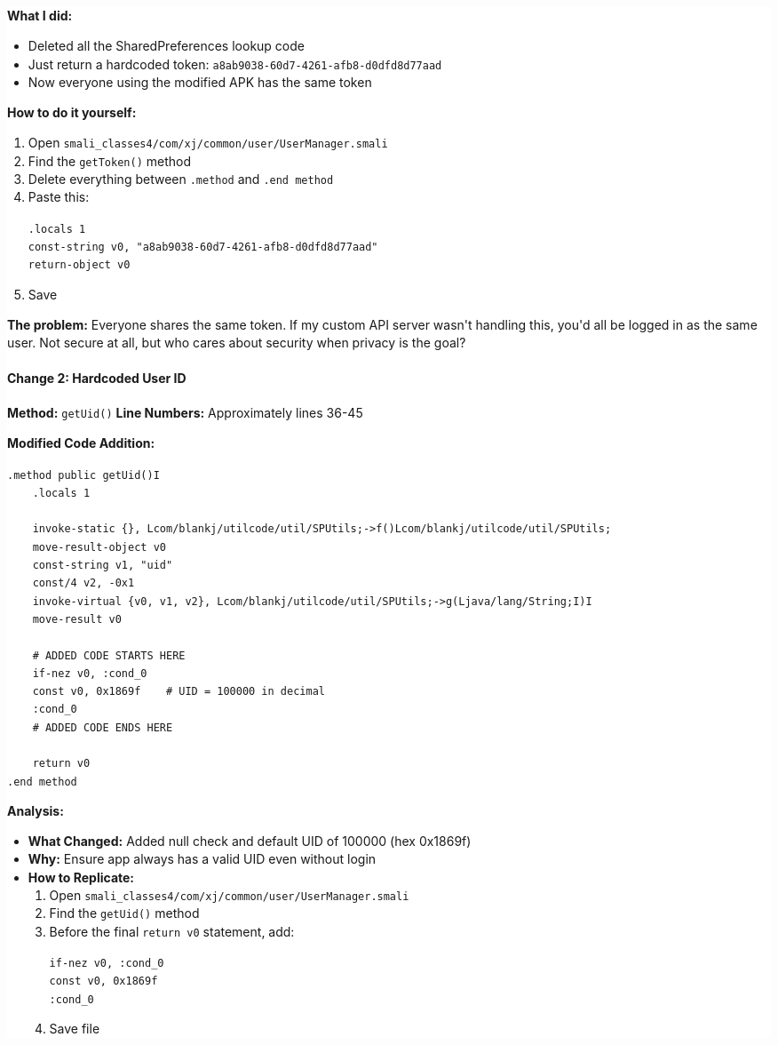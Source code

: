 **What I did:**
- Deleted all the SharedPreferences lookup code
- Just return a hardcoded token: `a8ab9038-60d7-4261-afb8-d0dfd8d77aad`
- Now everyone using the modified APK has the same token

**How to do it yourself:**
1. Open `smali_classes4/com/xj/common/user/UserManager.smali`
2. Find the `getToken()` method
3. Delete everything between `.method` and `.end method`
4. Paste this:
   ```smali
   .locals 1
   const-string v0, "a8ab9038-60d7-4261-afb8-d0dfd8d77aad"
   return-object v0
   ```
5. Save

**The problem:**
Everyone shares the same token. If my custom API server wasn't handling this, you'd all be logged in as the same user. Not secure at all, but who cares about security when privacy is the goal?

#### Change 2: Hardcoded User ID

**Method:** `getUid()`
**Line Numbers:** Approximately lines 36-45

**Modified Code Addition:**
```smali
.method public getUid()I
    .locals 1

    invoke-static {}, Lcom/blankj/utilcode/util/SPUtils;->f()Lcom/blankj/utilcode/util/SPUtils;
    move-result-object v0
    const-string v1, "uid"
    const/4 v2, -0x1
    invoke-virtual {v0, v1, v2}, Lcom/blankj/utilcode/util/SPUtils;->g(Ljava/lang/String;I)I
    move-result v0

    # ADDED CODE STARTS HERE
    if-nez v0, :cond_0
    const v0, 0x1869f    # UID = 100000 in decimal
    :cond_0
    # ADDED CODE ENDS HERE

    return v0
.end method
```

**Analysis:**
- **What Changed:** Added null check and default UID of 100000 (hex 0x1869f)
- **Why:** Ensure app always has a valid UID even without login
- **How to Replicate:**
  1. Open `smali_classes4/com/xj/common/user/UserManager.smali`
  2. Find the `getUid()` method
  3. Before the final `return v0` statement, add:
     ```smali
     if-nez v0, :cond_0
     const v0, 0x1869f
     :cond_0
     ```
  4. Save file
